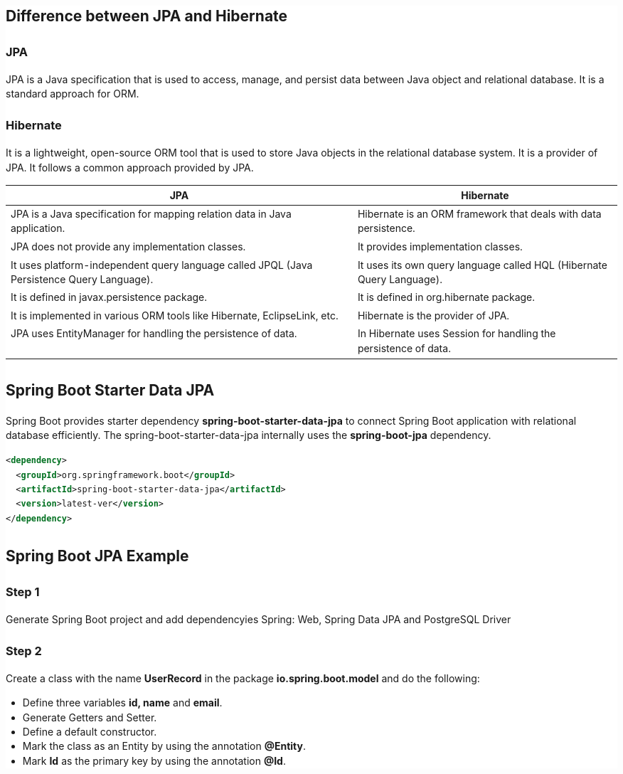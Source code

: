 ## Difference between JPA and Hibernate
### JPA
JPA is a Java specification that is used to access, manage, and persist data between Java object and relational database. It is a standard approach for ORM.

### Hibernate
It is a lightweight, open-source ORM tool that is used to store Java objects in the relational database system. It is a provider of JPA. It follows a common approach provided by JPA.

| JPA | Hibernate |
| --- | --------- |
| JPA is a Java specification for mapping relation data in Java application. | Hibernate is an ORM framework that deals with data persistence. |
| JPA does not provide any implementation classes. | It provides implementation classes. |
| It uses platform-independent query language called JPQL (Java Persistence Query Language). | It uses its own query language called HQL (Hibernate Query Language). |
| It is defined in javax.persistence package. | It is defined in org.hibernate package. |
| It is implemented in various ORM tools like Hibernate, EclipseLink, etc. | Hibernate is the provider of JPA. |
| JPA uses EntityManager for handling the persistence of data. | In Hibernate uses Session for handling the persistence of data. |

## Spring Boot Starter Data JPA
Spring Boot provides starter dependency **spring-boot-starter-data-jpa** to connect Spring Boot application with relational database efficiently. The spring-boot-starter-data-jpa internally uses the **spring-boot-jpa** dependency.

```xml
<dependency>    
  <groupId>org.springframework.boot</groupId>    
  <artifactId>spring-boot-starter-data-jpa</artifactId>    
  <version>latest-ver</version>    
</dependency>  
```
## Spring Boot JPA Example

### Step 1
Generate Spring Boot project and add dependencyies Spring: Web, Spring Data JPA and PostgreSQL Driver

### Step 2 
Create a class with the name **UserRecord** in the package **io.spring.boot.model** and do the following:

- Define three variables **id, name** and **email**.
- Generate Getters and Setter.
- Define a default constructor.
- Mark the class as an Entity by using the annotation **@Entity**.
- Mark **Id** as the primary key by using the annotation **@Id**.
